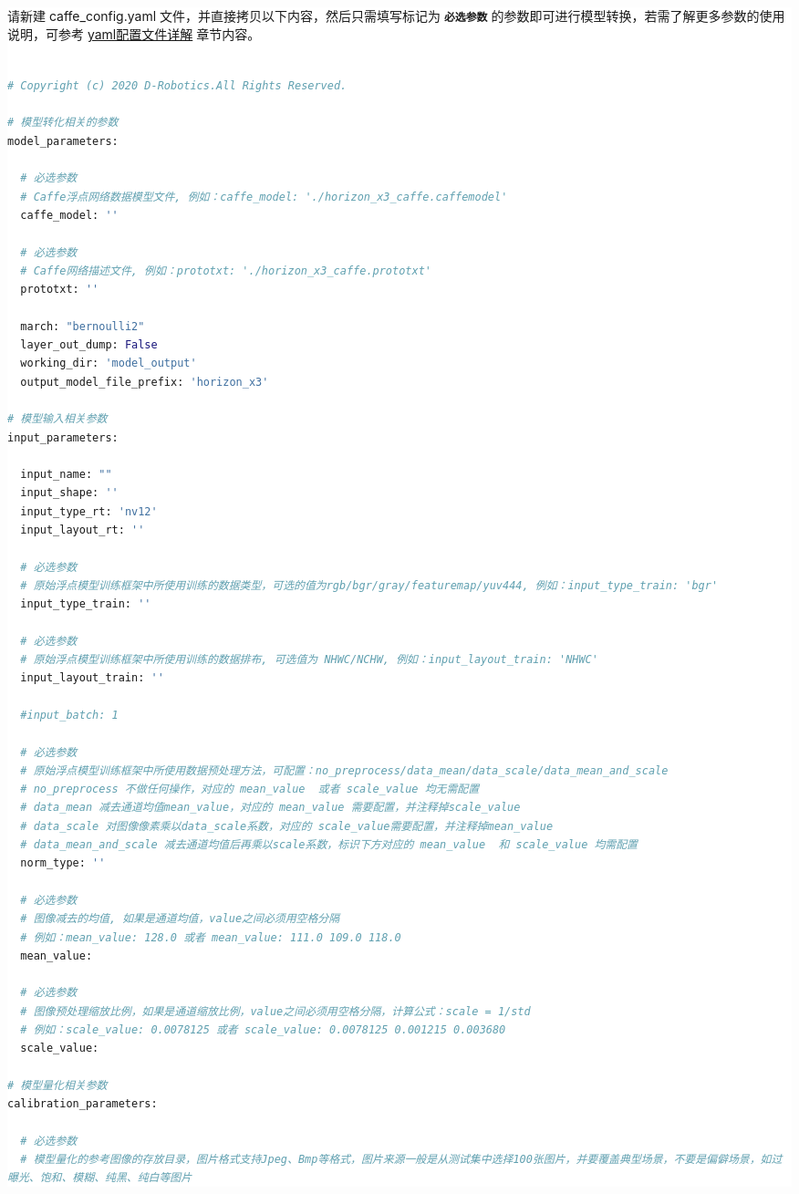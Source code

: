 请新建 caffe_config.yaml 文件，并直接拷贝以下内容，然后只需填写标记为 **``必选参数``** 的参数即可进行模型转换，若需了解更多参数的使用说明，可参考 [yaml配置文件详解](../07_Advanced_development/04_toolchain_development/intermediate/ptq_process#yaml_config) 章节内容。

```python

# Copyright (c) 2020 D-Robotics.All Rights Reserved.

# 模型转化相关的参数
model_parameters:

  # 必选参数
  # Caffe浮点网络数据模型文件, 例如：caffe_model: './horizon_x3_caffe.caffemodel'
  caffe_model: ''  

  # 必选参数
  # Caffe网络描述文件, 例如：prototxt: './horizon_x3_caffe.prototxt'
  prototxt: ''

  march: "bernoulli2"
  layer_out_dump: False
  working_dir: 'model_output'
  output_model_file_prefix: 'horizon_x3'

# 模型输入相关参数
input_parameters:

  input_name: ""
  input_shape: ''
  input_type_rt: 'nv12'
  input_layout_rt: ''

  # 必选参数
  # 原始浮点模型训练框架中所使用训练的数据类型，可选的值为rgb/bgr/gray/featuremap/yuv444, 例如：input_type_train: 'bgr'
  input_type_train: ''

  # 必选参数
  # 原始浮点模型训练框架中所使用训练的数据排布, 可选值为 NHWC/NCHW, 例如：input_layout_train: 'NHWC'
  input_layout_train: ''

  #input_batch: 1
  
  # 必选参数  
  # 原始浮点模型训练框架中所使用数据预处理方法，可配置：no_preprocess/data_mean/data_scale/data_mean_and_scale
  # no_preprocess 不做任何操作，对应的 mean_value  或者 scale_value 均无需配置
  # data_mean 减去通道均值mean_value，对应的 mean_value 需要配置，并注释掉scale_value
  # data_scale 对图像像素乘以data_scale系数，对应的 scale_value需要配置，并注释掉mean_value
  # data_mean_and_scale 减去通道均值后再乘以scale系数，标识下方对应的 mean_value  和 scale_value 均需配置
  norm_type: ''

  # 必选参数
  # 图像减去的均值, 如果是通道均值，value之间必须用空格分隔
  # 例如：mean_value: 128.0 或者 mean_value: 111.0 109.0 118.0 
  mean_value: 

  # 必选参数
  # 图像预处理缩放比例，如果是通道缩放比例，value之间必须用空格分隔，计算公式：scale = 1/std
  # 例如：scale_value: 0.0078125 或者 scale_value: 0.0078125 0.001215 0.003680
  scale_value: 

# 模型量化相关参数
calibration_parameters:

  # 必选参数
  # 模型量化的参考图像的存放目录，图片格式支持Jpeg、Bmp等格式，图片来源一般是从测试集中选择100张图片，并要覆盖典型场景，不要是偏僻场景，如过曝光、饱和、模糊、纯黑、纯白等图片 
```